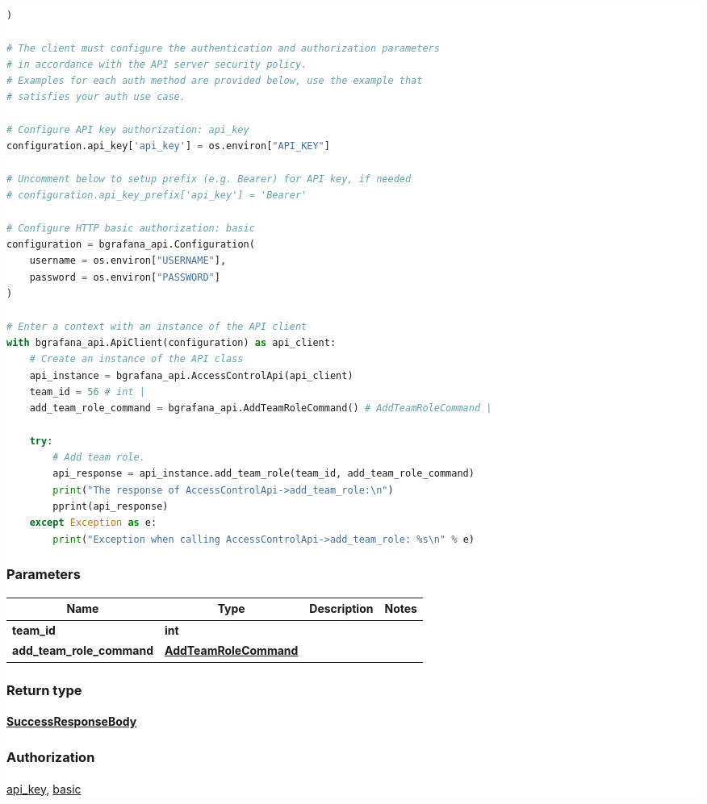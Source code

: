 ```python
)

# The client must configure the authentication and authorization parameters
# in accordance with the API server security policy.
# Examples for each auth method are provided below, use the example that
# satisfies your auth use case.

# Configure API key authorization: api_key
configuration.api_key['api_key'] = os.environ["API_KEY"]

# Uncomment below to setup prefix (e.g. Bearer) for API key, if needed
# configuration.api_key_prefix['api_key'] = 'Bearer'

# Configure HTTP basic authorization: basic
configuration = bgrafana_api.Configuration(
    username = os.environ["USERNAME"],
    password = os.environ["PASSWORD"]
)

# Enter a context with an instance of the API client
with bgrafana_api.ApiClient(configuration) as api_client:
    # Create an instance of the API class
    api_instance = bgrafana_api.AccessControlApi(api_client)
    team_id = 56 # int | 
    add_team_role_command = bgrafana_api.AddTeamRoleCommand() # AddTeamRoleCommand | 

    try:
        # Add team role.
        api_response = api_instance.add_team_role(team_id, add_team_role_command)
        print("The response of AccessControlApi->add_team_role:\n")
        pprint(api_response)
    except Exception as e:
        print("Exception when calling AccessControlApi->add_team_role: %s\n" % e)
```



### Parameters

Name | Type | Description  | Notes
------------- | ------------- | ------------- | -------------
 **team_id** | **int**|  | 
 **add_team_role_command** | [**AddTeamRoleCommand**](AddTeamRoleCommand.md)|  | 

### Return type

[**SuccessResponseBody**](SuccessResponseBody.md)

### Authorization

[api_key](../README.md#api_key), [basic](../README.md#basic)
